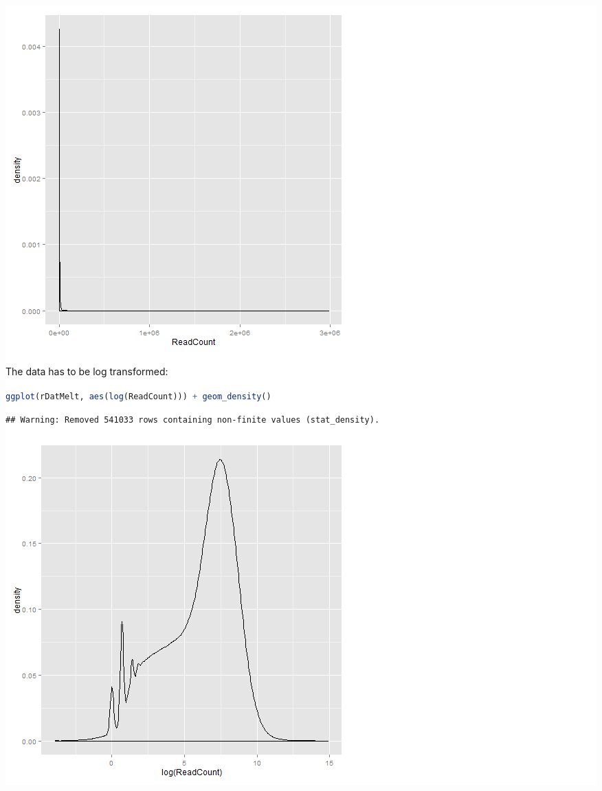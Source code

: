 ![plot of chunk readCountDensityPlot](figure/readCountDensityPlot.png) 


The data has to be log transformed:

```r
ggplot(rDatMelt, aes(log(ReadCount))) + geom_density()
```

```
## Warning: Removed 541033 rows containing non-finite values (stat_density).
```

![plot of chunk readCountlog2DensityPlot](figure/readCountlog2DensityPlot.png) 

